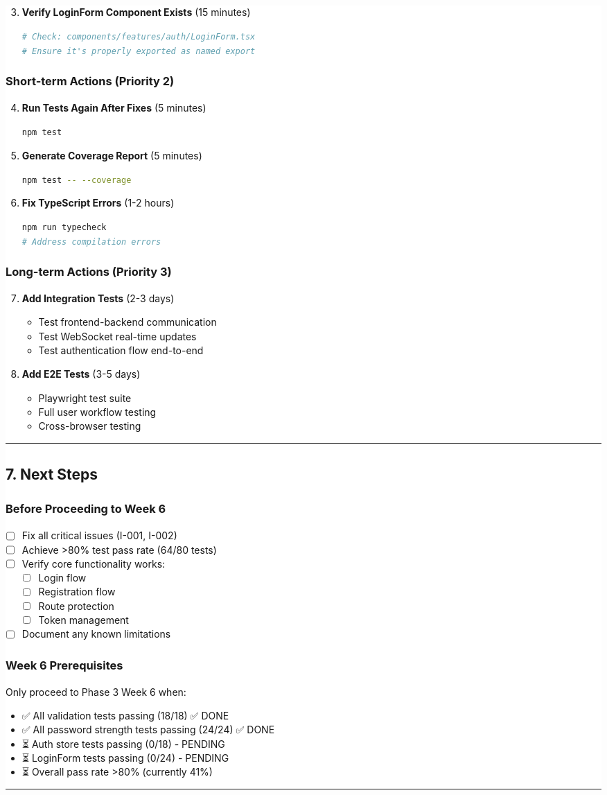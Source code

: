 3. **Verify LoginForm Component Exists** (15 minutes)
   ```bash
   # Check: components/features/auth/LoginForm.tsx
   # Ensure it's properly exported as named export
   ```

### Short-term Actions (Priority 2)

4. **Run Tests Again After Fixes** (5 minutes)
   ```bash
   npm test
   ```

5. **Generate Coverage Report** (5 minutes)
   ```bash
   npm test -- --coverage
   ```

6. **Fix TypeScript Errors** (1-2 hours)
   ```bash
   npm run typecheck
   # Address compilation errors
   ```

### Long-term Actions (Priority 3)

7. **Add Integration Tests** (2-3 days)
   - Test frontend-backend communication
   - Test WebSocket real-time updates
   - Test authentication flow end-to-end

8. **Add E2E Tests** (3-5 days)
   - Playwright test suite
   - Full user workflow testing
   - Cross-browser testing

---

## 7. Next Steps

### Before Proceeding to Week 6

- [ ] Fix all critical issues (I-001, I-002)
- [ ] Achieve >80% test pass rate (64/80 tests)
- [ ] Verify core functionality works:
  - [ ] Login flow
  - [ ] Registration flow
  - [ ] Route protection
  - [ ] Token management
- [ ] Document any known limitations

### Week 6 Prerequisites

Only proceed to Phase 3 Week 6 when:
- ✅ All validation tests passing (18/18) ✅ DONE
- ✅ All password strength tests passing (24/24) ✅ DONE
- ⏳ Auth store tests passing (0/18) - PENDING
- ⏳ LoginForm tests passing (0/24) - PENDING
- ⏳ Overall pass rate >80% (currently 41%)

---